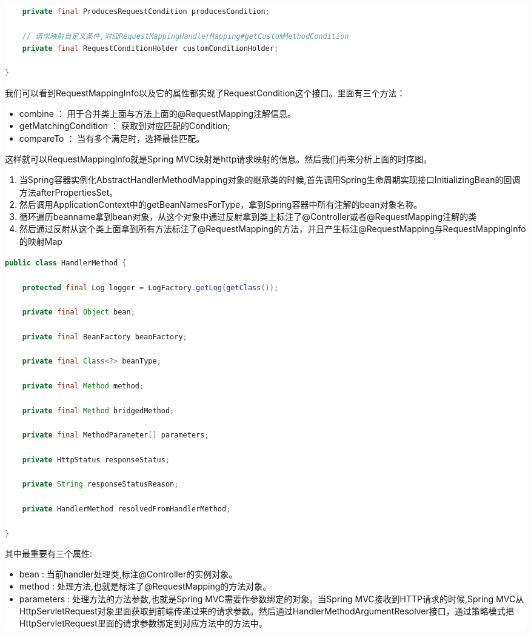 ```Java
    private final ProducesRequestCondition producesCondition;

    // 请求映射自定义条件,对应RequestMappingHandlerMapping#getCustomMethodCondition
    private final RequestConditionHolder customConditionHolder;

}

```

我们可以看到RequestMappingInfo以及它的属性都实现了RequestCondition这个接口。里面有三个方法：

- combine ： 用于合并类上面与方法上面的@RequestMapping注解信息。
- getMatchingCondition ： 获取到对应匹配的Condition;
- compareTo ： 当有多个满足时，选择最佳匹配。

这样就可以RequestMappingInfo就是Spring MVC映射是http请求映射的信息。然后我们再来分析上面的时序图。

1. 当Spring容器实例化AbstractHandlerMethodMapping对象的继承类的时候,首先调用Spring生命周期实现接口InitializingBean的回调方法afterPropertiesSet。
2. 然后调用ApplicationContext中的getBeanNamesForType，拿到Spring容器中所有注解的bean对象名称。
3. 循环遍历beanname拿到bean对象，从这个对象中通过反射拿到类上标注了@Controller或者@RequestMapping注解的类
4. 然后通过反射从这个类上面拿到所有方法标注了@RequestMapping的方法，并且产生标注@RequestMapping与RequestMappingInfo的映射Map

```Java
public class HandlerMethod {

    protected final Log logger = LogFactory.getLog(getClass());

    private final Object bean;

    private final BeanFactory beanFactory;

    private final Class<?> beanType;

    private final Method method;

    private final Method bridgedMethod;

    private final MethodParameter[] parameters;

    private HttpStatus responseStatus;

    private String responseStatusReason;

    private HandlerMethod resolvedFromHandlerMethod;

}
```

其中最重要有三个属性:

- bean : 当前handler处理类,标注@Controller的实例对象。
- method : 处理方法,也就是标注了@RequestMapping的方法对象。
- parameters : 处理方法的方法参数,也就是Spring MVC需要作参数绑定的对象。当Spring MVC接收到HTTP请求的时候,Spring MVC从HttpServletRequest对象里面获取到前端传递过来的请求参数。然后通过HandlerMethodArgumentResolver接口，通过策略模式把HttpServletRequest里面的请求参数绑定到对应方法中的方法中。
